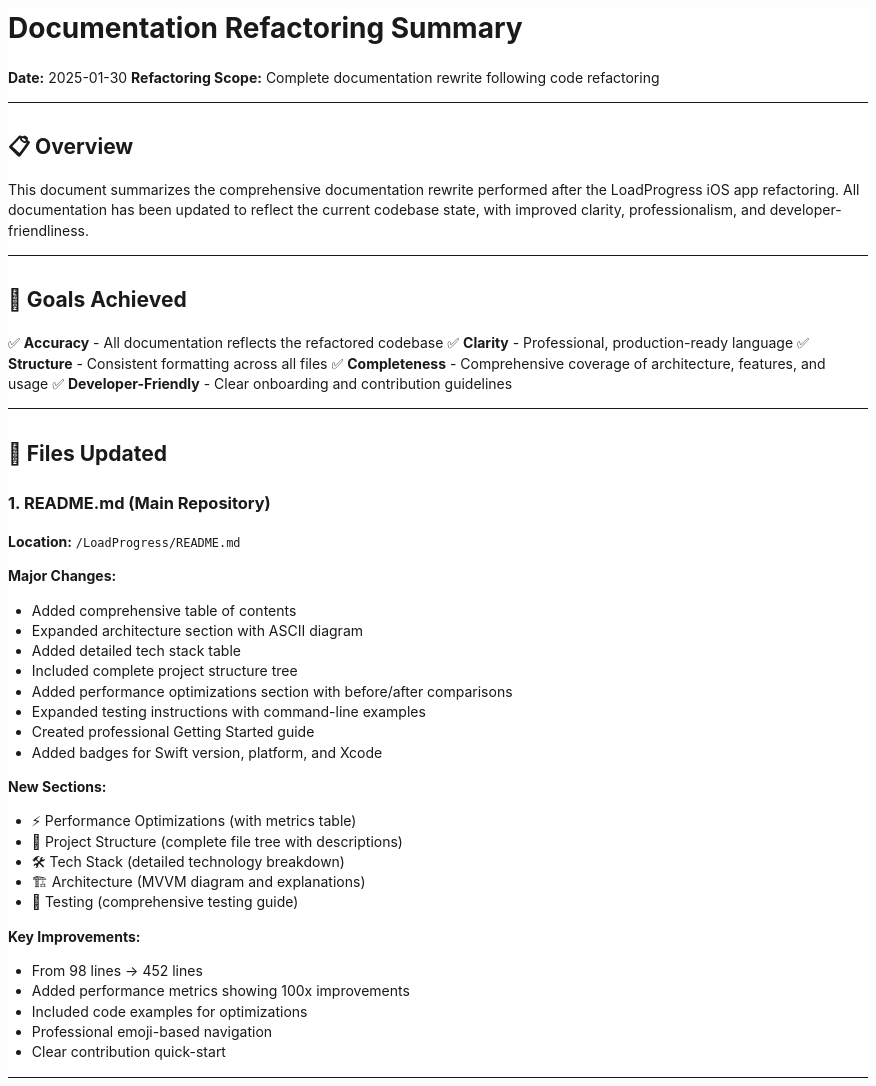 # Documentation Refactoring Summary

**Date:** 2025-01-30
**Refactoring Scope:** Complete documentation rewrite following code refactoring

---

## 📋 Overview

This document summarizes the comprehensive documentation rewrite performed after the LoadProgress iOS app refactoring. All documentation has been updated to reflect the current codebase state, with improved clarity, professionalism, and developer-friendliness.

---

## 🎯 Goals Achieved

✅ **Accuracy** - All documentation reflects the refactored codebase
✅ **Clarity** - Professional, production-ready language
✅ **Structure** - Consistent formatting across all files
✅ **Completeness** - Comprehensive coverage of architecture, features, and usage
✅ **Developer-Friendly** - Clear onboarding and contribution guidelines

---

## 📄 Files Updated

### 1. **README.md** (Main Repository)
**Location:** `/LoadProgress/README.md`

**Major Changes:**
- Added comprehensive table of contents
- Expanded architecture section with ASCII diagram
- Added detailed tech stack table
- Included complete project structure tree
- Added performance optimizations section with before/after comparisons
- Expanded testing instructions with command-line examples
- Created professional Getting Started guide
- Added badges for Swift version, platform, and Xcode

**New Sections:**
- ⚡️ Performance Optimizations (with metrics table)
- 📁 Project Structure (complete file tree with descriptions)
- 🛠 Tech Stack (detailed technology breakdown)
- 🏗 Architecture (MVVM diagram and explanations)
- 🧪 Testing (comprehensive testing guide)

**Key Improvements:**
- From 98 lines → 452 lines
- Added performance metrics showing 100x improvements
- Included code examples for optimizations
- Professional emoji-based navigation
- Clear contribution quick-start

---